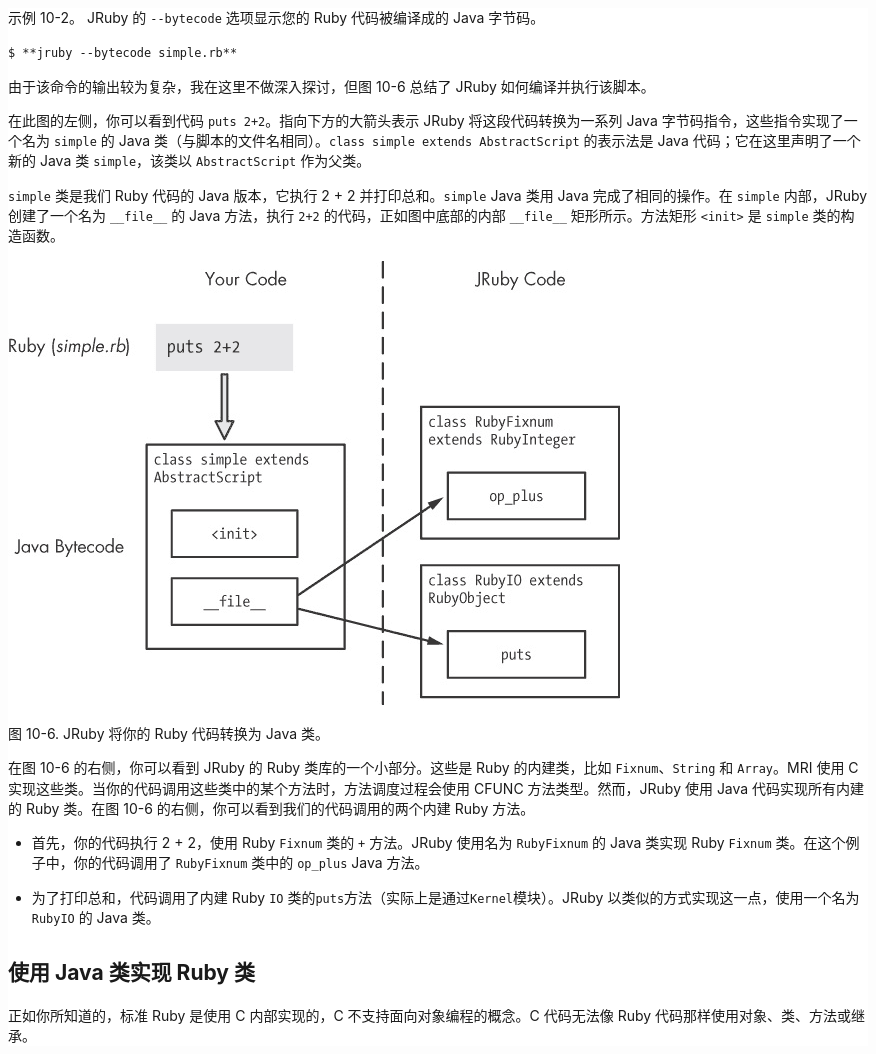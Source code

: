 示例 10-2。 JRuby 的 `--bytecode` 选项显示您的 Ruby 代码被编译成的 Java 字节码。

```
$ **jruby --bytecode simple.rb**
```

由于该命令的输出较为复杂，我在这里不做深入探讨，但图 10-6 总结了 JRuby 如何编译并执行该脚本。

在此图的左侧，你可以看到代码 `puts 2+2`。指向下方的大箭头表示 JRuby 将这段代码转换为一系列 Java 字节码指令，这些指令实现了一个名为 `simple` 的 Java 类（与脚本的文件名相同）。`class simple extends AbstractScript` 的表示法是 Java 代码；它在这里声明了一个新的 Java 类 `simple`，该类以 `AbstractScript` 作为父类。

`simple` 类是我们 Ruby 代码的 Java 版本，它执行 2 + 2 并打印总和。`simple` Java 类用 Java 完成了相同的操作。在 `simple` 内部，JRuby 创建了一个名为 `__file__` 的 Java 方法，执行 `2+2` 的代码，正如图中底部的内部 `__file__` 矩形所示。方法矩形 `<init>` 是 `simple` 类的构造函数。

![JRuby 将你的 Ruby 代码转换为 Java 类。](img/httpatomoreillycomsourcenostarchimages1854289.png.jpg)

图 10-6. JRuby 将你的 Ruby 代码转换为 Java 类。

在图 10-6 的右侧，你可以看到 JRuby 的 Ruby 类库的一个小部分。这些是 Ruby 的内建类，比如 `Fixnum`、`String` 和 `Array`。MRI 使用 C 实现这些类。当你的代码调用这些类中的某个方法时，方法调度过程会使用 CFUNC 方法类型。然而，JRuby 使用 Java 代码实现所有内建的 Ruby 类。在图 10-6 的右侧，你可以看到我们的代码调用的两个内建 Ruby 方法。

+   首先，你的代码执行 2 + 2，使用 Ruby `Fixnum` 类的 `+` 方法。JRuby 使用名为 `RubyFixnum` 的 Java 类实现 Ruby `Fixnum` 类。在这个例子中，你的代码调用了 `RubyFixnum` 类中的 `op_plus` Java 方法。

+   为了打印总和，代码调用了内建 Ruby `IO` 类的`puts`方法（实际上是通过`Kernel`模块）。JRuby 以类似的方式实现这一点，使用一个名为 `RubyIO` 的 Java 类。

## 使用 Java 类实现 Ruby 类

正如你所知道的，标准 Ruby 是使用 C 内部实现的，C 不支持面向对象编程的概念。C 代码无法像 Ruby 代码那样使用对象、类、方法或继承。
